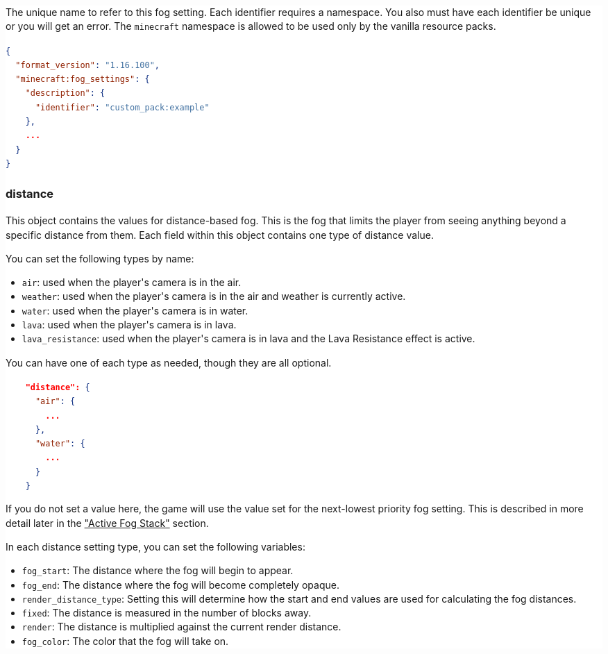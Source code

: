 The unique name to refer to this fog setting. Each identifier requires a namespace. You also must have each identifier be unique or you will get an error. The `minecraft` namespace is allowed to be used only by the vanilla resource packs.

```json
{
  "format_version": "1.16.100",
  "minecraft:fog_settings": {
    "description": {
      "identifier": "custom_pack:example"
    },
    ...
  }
}
```

### distance

This object contains the values for distance-based fog. This is the fog that limits the player from seeing anything beyond a specific distance from them. Each field within this object contains one type of distance value.

You can set the following types by name:

- `air`: used when the player's camera is in the air.
- `weather`: used when the player's camera is in the air and weather is currently active.
- `water`: used when the player's camera is in water.
- `lava`: used when the player's camera is in lava.
- `lava_resistance`: used when the player's camera is in lava and the Lava Resistance effect is active.

You can have one of each type as needed, though they are all optional.

```json
    "distance": {
      "air": {
        ...
      },
      "water": {
        ...
      }
    }
```

If you do not set a value here, the game will use the value set for the next-lowest priority fog setting. This is described in more detail later in the ["Active Fog Stack"](#active-fog-stack) section.

In each distance setting type, you can set the following variables:

- `fog_start`: The distance where the fog will begin to appear.
- `fog_end`: The distance where the fog will become completely opaque.
- `render_distance_type`: Setting this will determine how the start and end values are used for calculating the fog distances.
- `fixed`: The distance is measured in the number of blocks away.
- `render`: The distance is multiplied against the current render distance.
- `fog_color`: The color that the fog will take on.
